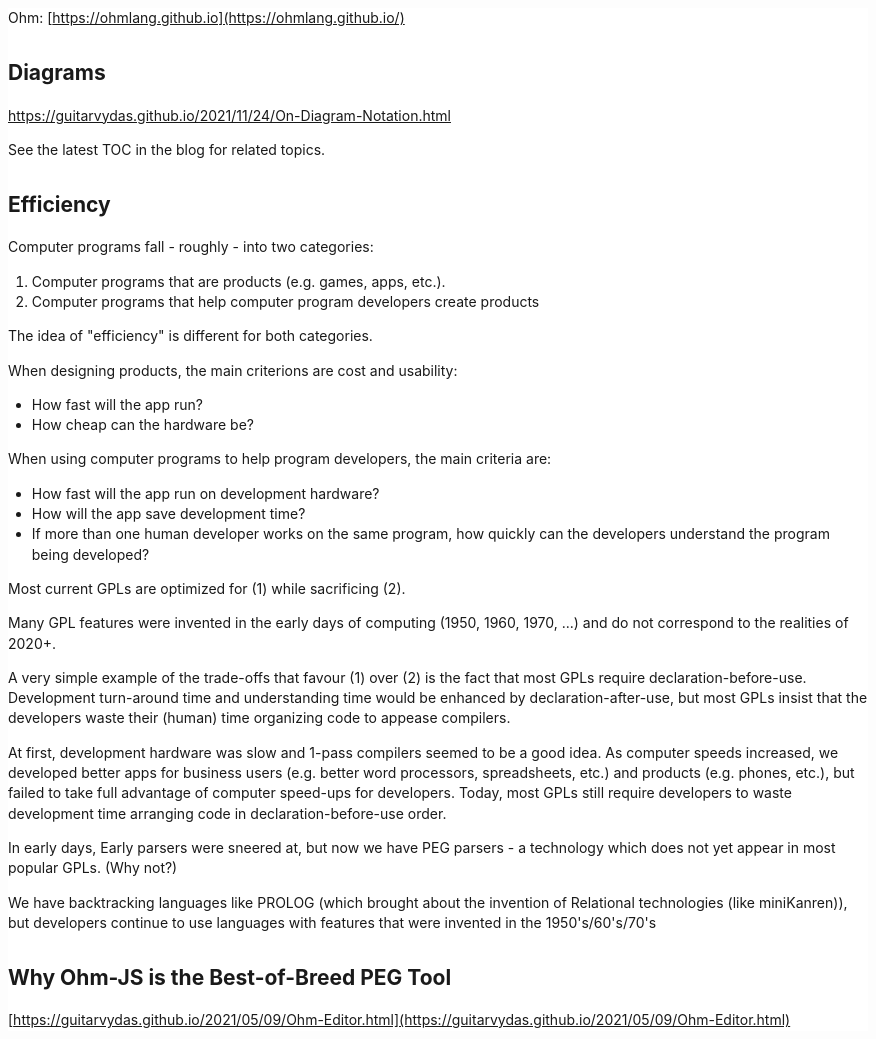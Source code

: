 Ohm: [https://ohmlang.github.io](https://ohmlang.github.io/)

## Diagrams

https://guitarvydas.github.io/2021/11/24/On-Diagram-Notation.html

See the latest TOC in the blog for related topics.

## Efficiency

Computer programs fall - roughly - into two categories:

1.  Computer programs that are products (e.g. games, apps, etc.).
2.  Computer programs that help computer program developers create products

The idea of "efficiency" is different for both categories.

When designing products, the main criterions are cost and usability:

-   How fast will the app run?
-   How cheap can the hardware be?

When using computer programs to help program developers, the main criteria are:

-   How fast will the app run on development hardware?
-   How will the app save development time?
-   If more than one human developer works on the same program, how quickly can the developers understand the program being developed?

Most current GPLs are optimized for (1) while sacrificing (2).

Many GPL features were invented in the early days of computing (1950, 1960, 1970, ...) and do not correspond to the realities of 2020+.

A very simple example of the trade-offs that favour (1) over (2) is the fact that most GPLs require declaration-before-use. Development turn-around time and understanding time would be enhanced by declaration-after-use, but most GPLs insist that the developers waste their (human) time organizing code to appease compilers.

At first, development hardware was slow and 1-pass compilers seemed to be a good idea. As computer speeds increased, we developed better apps for business users (e.g. better word processors, spreadsheets, etc.) and products (e.g. phones, etc.), but failed to take full advantage of computer speed-ups for developers. Today, most GPLs still require developers to waste development time arranging code in declaration-before-use order.

In early days, Early parsers were sneered at, but now we have PEG parsers - a technology which does not yet appear in most popular GPLs. (Why not?)

We have backtracking languages like PROLOG (which brought about the invention of Relational technologies (like miniKanren)), but developers continue to use languages with features that were invented in the 1950's/60's/70's

## Why Ohm-JS is the Best-of-Breed PEG Tool

[https://guitarvydas.github.io/2021/05/09/Ohm-Editor.html](https://guitarvydas.github.io/2021/05/09/Ohm-Editor.html)
